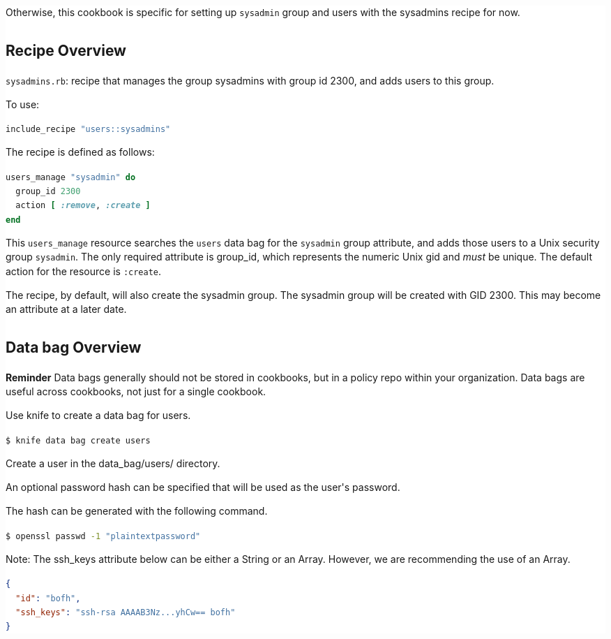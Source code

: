 Otherwise, this cookbook is specific for setting up `sysadmin` group and users with the sysadmins recipe for now.

## Recipe Overview

`sysadmins.rb`: recipe that manages the group sysadmins with group id 2300, and adds users to this group.

To use:

```ruby
include_recipe "users::sysadmins"
```

The recipe is defined as follows:

```ruby
users_manage "sysadmin" do
  group_id 2300
  action [ :remove, :create ]
end
```

This `users_manage` resource searches the `users` data bag for the `sysadmin` group attribute, and adds those users to a Unix security group `sysadmin`. The only required attribute is group_id, which represents the numeric Unix gid and _must_ be unique. The default action for the resource is `:create`.

The recipe, by default, will also create the sysadmin group. The sysadmin group will be created with GID 2300. This may become an attribute at a later date.

## Data bag Overview 

**Reminder** Data bags generally should not be stored in cookbooks, but in a policy repo within your organization. Data bags are useful across cookbooks, not just for a single cookbook.

Use knife to create a data bag for users.

```bash
$ knife data bag create users
```

Create a user in the data_bag/users/ directory.

An optional password hash can be specified that will be used as the user's password.

The hash can be generated with the following command.

```bash
$ openssl passwd -1 "plaintextpassword"
```

Note: The ssh_keys attribute below can be either a String or an Array. However, we are recommending the use of an Array.

```json
{
  "id": "bofh",
  "ssh_keys": "ssh-rsa AAAAB3Nz...yhCw== bofh"
}
```
